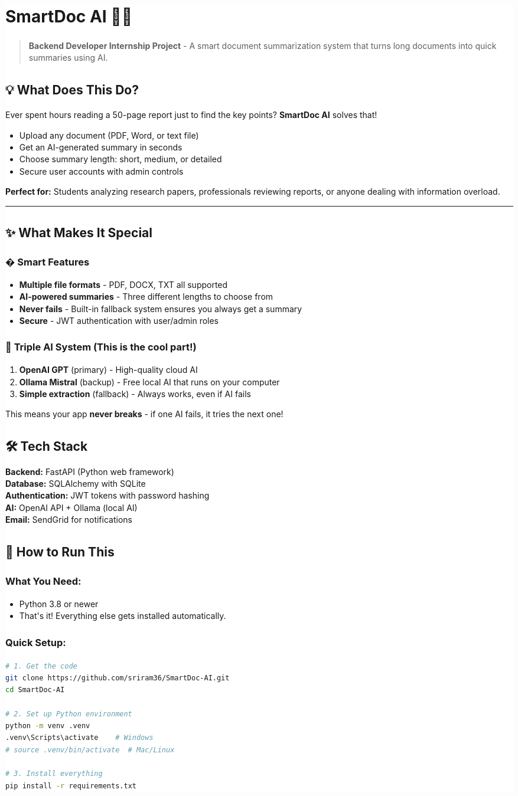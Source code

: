 # SmartDoc AI 🤖📄

> **Backend Developer Internship Project** - A smart document summarization system that turns long documents into quick summaries using AI.

## 💡 What Does This Do?

Ever spent hours reading a 50-page report just to find the key points? **SmartDoc AI** solves that! 

- Upload any document (PDF, Word, or text file)
- Get an AI-generated summary in seconds
- Choose summary length: short, medium, or detailed
- Secure user accounts with admin controls

**Perfect for:** Students analyzing research papers, professionals reviewing reports, or anyone dealing with information overload.

---

## ✨ What Makes It Special

### � **Smart Features**
- **Multiple file formats** - PDF, DOCX, TXT all supported
- **AI-powered summaries** - Three different lengths to choose from  
- **Never fails** - Built-in fallback system ensures you always get a summary
- **Secure** - JWT authentication with user/admin roles

### 🤖 **Triple AI System** (This is the cool part!)
1. **OpenAI GPT** (primary) - High-quality cloud AI
2. **Ollama Mistral** (backup) - Free local AI that runs on your computer
3. **Simple extraction** (fallback) - Always works, even if AI fails

This means your app **never breaks** - if one AI fails, it tries the next one!

## 🛠️ Tech Stack

**Backend:** FastAPI (Python web framework)  
**Database:** SQLAlchemy with SQLite  
**Authentication:** JWT tokens with password hashing  
**AI:** OpenAI API + Ollama (local AI)  
**Email:** SendGrid for notifications  

## 🚀 How to Run This

### **What You Need:**
- Python 3.8 or newer
- That's it! Everything else gets installed automatically.

### **Quick Setup:**
```bash
# 1. Get the code
git clone https://github.com/sriram36/SmartDoc-AI.git
cd SmartDoc-AI

# 2. Set up Python environment  
python -m venv .venv
.venv\Scripts\activate    # Windows
# source .venv/bin/activate  # Mac/Linux

# 3. Install everything
pip install -r requirements.txt
```